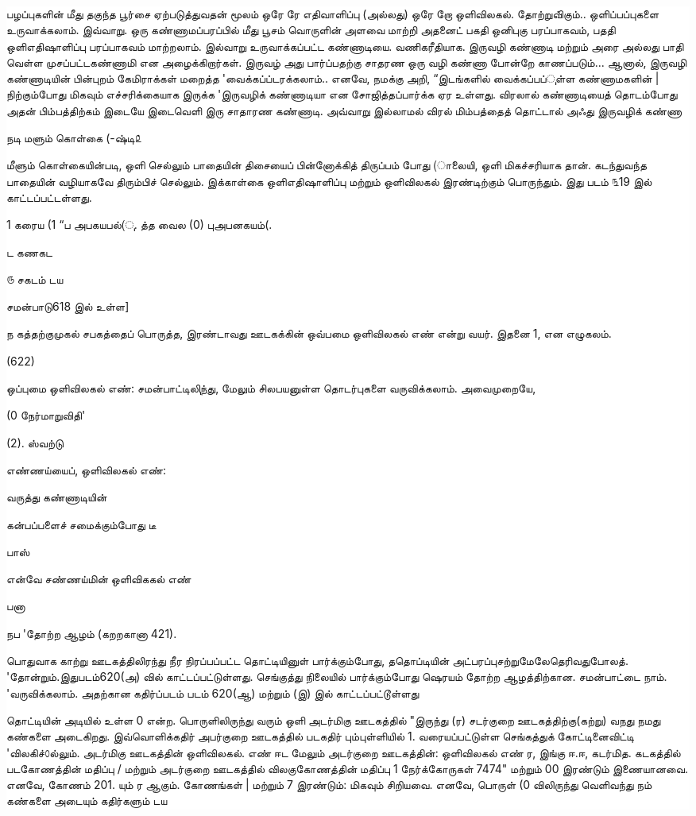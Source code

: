 பழப்புகளின்‌ மீது தகுந்த பூர்சை ஏற்படுத்துவதன்‌ மூலம்‌ ஒரே ரே எதிவாளிப்பு (அல்லது) ஒரே றோ ஒளிவிலகல்‌. தோற்றுவி்கும்‌.. ஒளிப்பப்புகளை உருவாக்கலாம்‌. இவ்வாறு. ஒரு கண்ணாமப்பரப்பில்‌ மீது பூசம்‌ வொருளின்‌ அளவை மாற்றி அதனைட்‌ பகதி ஒனிபுகு பரப்பாகவம்‌, பததி ஒளிஎதிஷாளிப்பு பரப்பாகவம்‌ மாற்றலாம்‌. இல்வாறு உருவாக்கப்பட்ட கண்ணாடியை. வணிகரீதியாக. இருவழி கண்ணாடி மற்றும்‌ அரை அல்லது பாதி வெள்ள முசப்பட்டகண்ணாமி என அழைக்கிறார்கள்‌. இருவழ்‌ அது பார்ப்பதற்கு சாதரண ஒரு வழி கண்ணா போன்றே காணப்படும்‌... ஆனால்‌, இருவழி கண்ணாடியின்‌ பின்புறம்‌ கேமிராக்கள்‌ மறைத்த 'வைக்கப்ப்டரக்கலாம்‌.. எனவே, நமக்கு அறி, “இடங்களில்‌ வைக்கப்பப்ுள்ள கண்ணாமகளின்‌ | நிற்கும்போது மிகவும்‌ எச்சரிக்கையாக இருக்க 'இருவழிக்‌ கண்ணாடியா என சோஜித்தப்பார்க்க ஏர உள்ளது. விரலால்‌ கண்ணாடியைத்‌ தொடம்போது அதன்‌ பிம்பத்திற்கம்‌ இடையே இடைவெளி இரு சாதாரண கண்ணாடி. அவ்வாறு இல்லாமல்‌ விரல்‌ மிம்பத்தைத்‌ தொட்டால்‌ அஃது இருவழிக்‌ கண்ணா

நடி மளும்‌ கொள்கை (-ஷ்டி௨்‌

மீளும்‌ கொள்கையின்படி, ஒளி செல்லும்‌ பாதையின்‌ திசையைப்‌ பின்னோக்கித்‌ திருப்பம்‌ போது (ாலையி, ஒளி மிகச்சரியாக தான்‌. கடந்துவந்த பாதையின்‌ வழியாகவே திரும்பிச்‌ செல்லும்‌. இக்காள்கை ஒளிஎதிஷாளிப்பு மற்றும்‌ ஒளிவிலகல்‌ இரண்டிற்கும்‌ பொருந்தும்‌. இது படம்‌ ௩19 இல்‌ காட்டப்பட்டள்ளது.

1 கரைய (1 “ப அபகயபல்‌(ு. த்த வைல (0) புஅபனகயம்‌(.

ட கணகட

௫ சகடம்‌
டய

சமன்பாடு618 இல்‌ உள்ள\]

ந கத்தற்குமுகல்‌ சபகத்தைப்‌ பொருத்த, இரண்டாவது ஊடகக்கின்‌ ஒவ்பமை ஒளிவிலகல்‌ எண்‌ என்று வயர்‌. இதனை 1, என எழுகலம்‌.

(622)

ஒப்புமை ஒளிவிலகல்‌ எண்‌: சமன்பாட்டிலிுந்து, மேலும்‌ சிலபயனுள்ள தொடர்புகளை வருவிக்கலாம்‌. அவைமுறையே,

(0 நேர்மாறுவிதி'

(2).
ஸ்வற்டு

எண்ணய்யைப்‌, ஒளிவிலகல்‌ எண்‌:

வருத்து கண்ணாடியின்‌

கன்பப்பளைச் சமைக்கும்போது டீ

பாஸ்‌

என்வே சண்ணய்மின்‌ ஒளிவிககல்‌ எண்‌

பனா

நப 'தோற்ற ஆழம்‌ (கறறகானா 421).

பொதுவாக காற்று ஊடகத்திலிரந்து நீர நிரப்பப்பட்ட தொட்டியினுள்‌ பார்க்கும்போது, ததொப்டியின்‌ அட்பரப்புசற்றுமேலேதெரிவதுபோலத்‌. 'தோன்றும்‌.இதுபடம்‌620(அ) வில்‌ காட்டப்பட்டுள்ளது. செங்குத்து நிலையில்‌ பார்க்கும்போது ஷெரயம்‌ தோற்ற ஆழத்திற்கான. சமன்பாட்டை நாம்‌. 'வருவிக்கலாம்‌. அதற்கான கதிர்ப்படம்‌ படம்‌ 620(ஆ) மற்றும்‌ (இ) இல்‌ காட்டப்பட்டூள்ளது

தொட்டியின்‌ அடியில்‌ உள்ள 0 என்ற. பொருளிலிருந்து வரும்‌ ஒளி அடர்மிகு ஊடகத்தில்‌ "இருந்து (ர) சடர்குறை ஊடகத்திற்கு(கற்று) வநது நமது கண்களை அடைகிறது. இவ்வொளிக்கதிர்‌ அபர்குறை ஊடகத்தில்‌ படகதிர்‌ பும்புள்ளியில்‌ 1. வரையப்பட்டுள்ள செங்கத்துக்‌ கோட்டினைவிட்டி 'விலகிச்௦ல்லும்‌. அடர்மிகு ஊடகத்தின்‌ ஒளிவிலகல்‌. எண்‌ ஈட மேலும்‌ அடர்குறை ஊடகத்தின்‌: ஒளிவிலகல்‌ எண்‌ ர, இங்கு ஈ.ஈ, கடர்மித. கடகத்தில்‌ படகோணத்தின்‌ மதிப்பு / மற்றும்‌ அடர்குறை ஊடகத்தில்‌ விலகுகோணத்தின்‌ மதிப்பு 1 நேர்க்கோருகள்‌ 7474" மற்றும்‌ 00 இரண்டும்‌ இணையானவை. எனவே, கோணம்‌ 201. யும்‌ ர ஆகும்‌. கோணங்கள்‌ | மற்றும்‌ 7 இரண்டும்‌: மிகவும்‌ சிறியவை. எனவே, பொருள்‌ (0 விலிருந்து வெளிவந்து நம்‌ கண்களை அடையும்‌ கதிர்களும்‌
டய
